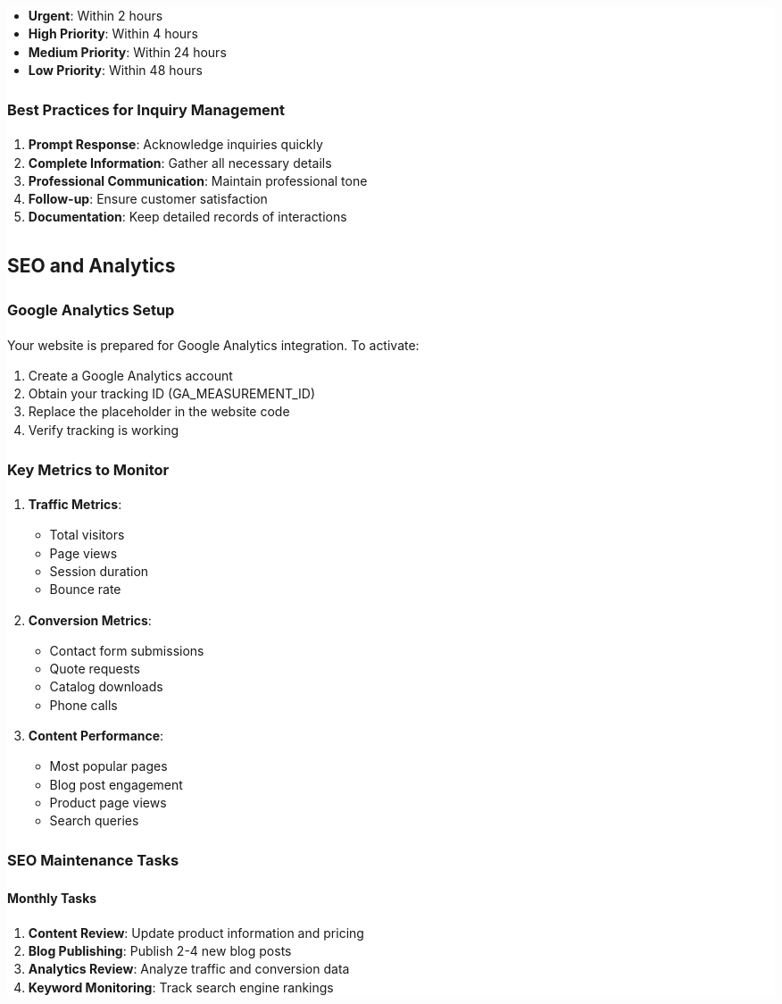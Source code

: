 - **Urgent**: Within 2 hours
- **High Priority**: Within 4 hours
- **Medium Priority**: Within 24 hours
- **Low Priority**: Within 48 hours

### Best Practices for Inquiry Management

1. **Prompt Response**: Acknowledge inquiries quickly
2. **Complete Information**: Gather all necessary details
3. **Professional Communication**: Maintain professional tone
4. **Follow-up**: Ensure customer satisfaction
5. **Documentation**: Keep detailed records of interactions

## SEO and Analytics

### Google Analytics Setup

Your website is prepared for Google Analytics integration. To activate:

1. Create a Google Analytics account
2. Obtain your tracking ID (GA_MEASUREMENT_ID)
3. Replace the placeholder in the website code
4. Verify tracking is working

### Key Metrics to Monitor

1. **Traffic Metrics**:
   - Total visitors
   - Page views
   - Session duration
   - Bounce rate

2. **Conversion Metrics**:
   - Contact form submissions
   - Quote requests
   - Catalog downloads
   - Phone calls

3. **Content Performance**:
   - Most popular pages
   - Blog post engagement
   - Product page views
   - Search queries

### SEO Maintenance Tasks

#### Monthly Tasks

1. **Content Review**: Update product information and pricing
2. **Blog Publishing**: Publish 2-4 new blog posts
3. **Analytics Review**: Analyze traffic and conversion data
4. **Keyword Monitoring**: Track search engine rankings
